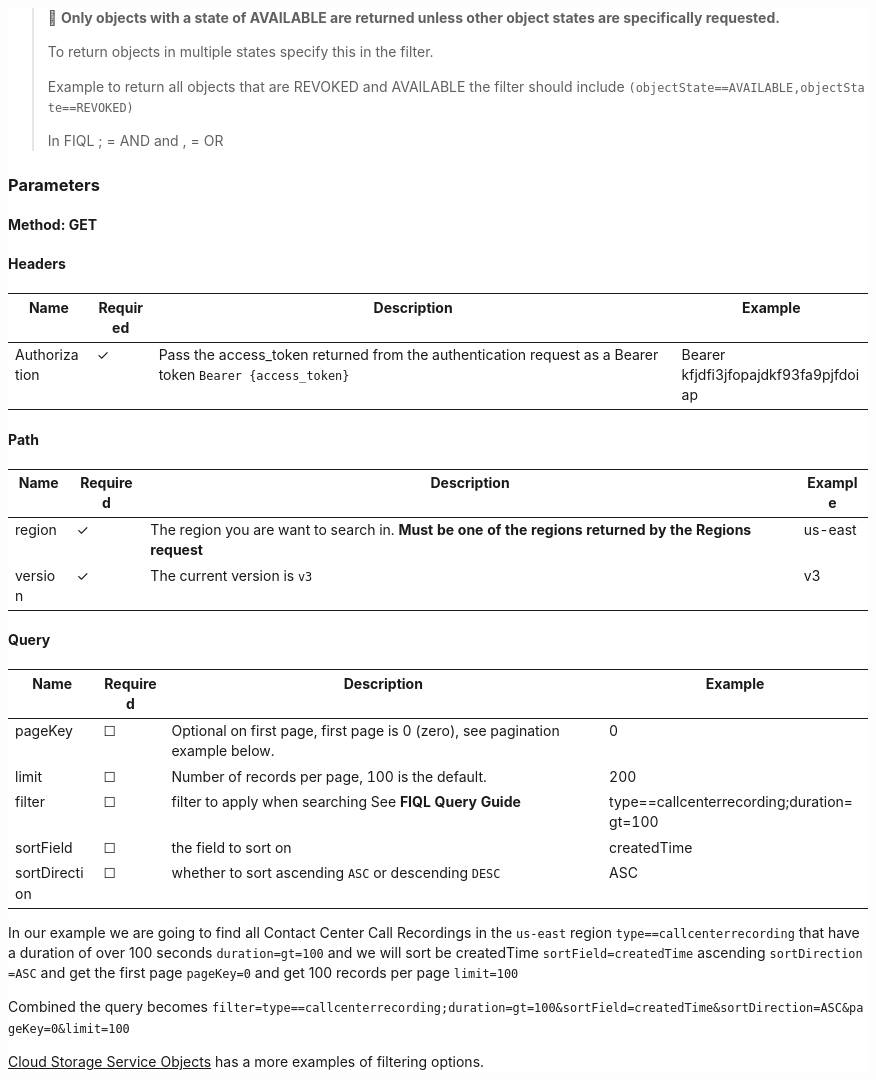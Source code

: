 > 🚧 **Only objects with a state of AVAILABLE are returned unless other object states are specifically requested.**
> 
> To return objects in multiple states specify this in the filter.  
> 
> Example to return all objects that are REVOKED and AVAILABLE the filter should include `(objectState==AVAILABLE,objectState==REVOKED)`  
> 
> In FIQL ; = AND and , = OR
> 
> 

### Parameters

**Method: GET**

#### Headers

| Name | Required | Description | Example |
| --- | --- | --- | --- |
| Authorization | ✓ | Pass the access_token returned from the authentication request as a Bearer token `Bearer {access_token}` | Bearer kfjdfi3jfopajdkf93fa9pjfdoiap |

#### Path

| Name | Required | Description | Example |
| --- | --- | --- | --- |
| region | ✓ | The region you are want to search in. **Must be one of the regions returned by the Regions request** | us-east |
| version | ✓ | The current version is `v3` | v3 |

#### Query

| Name | Required | Description | Example |
| --- | --- | --- | --- |
| pageKey | ☐ | Optional on first page, first page is 0 (zero), see pagination example below. | 0 |
| limit | ☐ | Number of records per page, 100 is the default. | 200 |
| filter | ☐ | filter to apply when searching See **FIQL Query Guide** | type==callcenterrecording;duration=gt=100 |
| sortField | ☐ | the field to sort on | createdTime |
| sortDirection | ☐ | whether to sort ascending `ASC` or descending `DESC` | ASC |

In our example we are going to find all Contact Center Call Recordings in the `us-east` region `type==callcenterrecording` that have a duration of over 100 seconds `duration=gt=100` and we will sort be createdTime `sortField=createdTime` ascending `sortDirection=ASC` and get the first page `pageKey=0` and get 100 records per page `limit=100`

Combined the query becomes `filter=type==callcenterrecording;duration=gt=100&sortField=createdTime&sortDirection=ASC&pageKey=0&limit=100`

[Cloud Storage Service Objects](/analytics/docs/cloud-storage-service-objects) has a more examples of filtering options.
